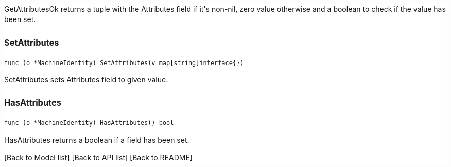 GetAttributesOk returns a tuple with the Attributes field if it's non-nil, zero value otherwise
and a boolean to check if the value has been set.

### SetAttributes

`func (o *MachineIdentity) SetAttributes(v map[string]interface{})`

SetAttributes sets Attributes field to given value.

### HasAttributes

`func (o *MachineIdentity) HasAttributes() bool`

HasAttributes returns a boolean if a field has been set.


[[Back to Model list]](../README.md#documentation-for-models) [[Back to API list]](../README.md#documentation-for-api-endpoints) [[Back to README]](../README.md)



